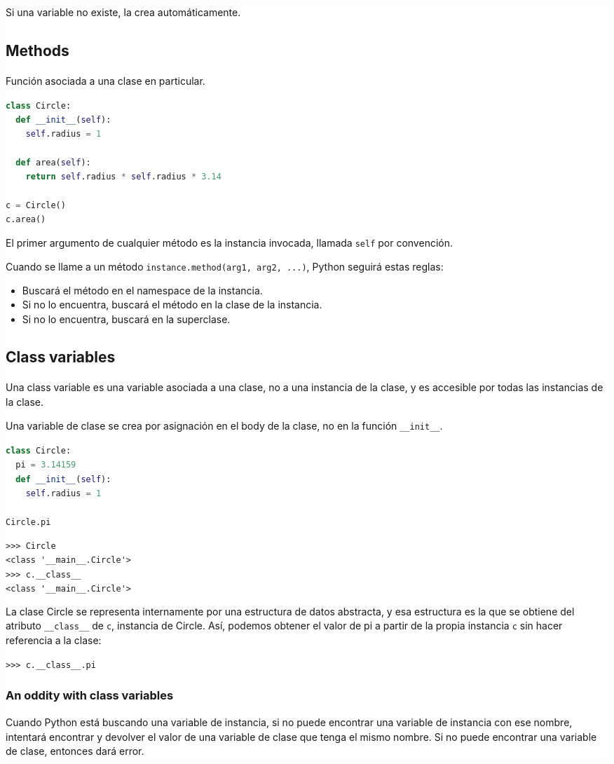 Si una variable no existe, la crea automáticamente.

## Methods
Función asociada a una clase en particular.

```python
class Circle:
  def __init__(self):
    self.radius = 1

  def area(self):
    return self.radius * self.radius * 3.14

c = Circle()
c.area()
```
El primer argumento de cualquier método es la instancia invocada, llamada `self` por convención.

Cuando se llame a un método `instance.method(arg1, arg2, ...)`, Python seguirá estas reglas:
* Buscará el método en el namespace de la instancia.
* Si no lo encuentra, buscará el método en la clase de la instancia.
* Si no lo encuentra, buscará en la superclase.

## Class variables
Una class variable es una variable asociada a una clase, no a una instancia de la clase, y es accesible por todas las instancias de la clase.

Una variable de clase se crea por asignación en el body de la clase, no en la función `__init__`.

```python
class Circle:
  pi = 3.14159
  def __init__(self):
    self.radius = 1

Circle.pi
```

```
>>> Circle
<class '__main__.Circle'>
>>> c.__class__
<class '__main__.Circle'>
```

La clase Circle se representa internamente por una estructura de datos abstracta, y esa estructura es la que se obtiene del atributo `__class__` de `c`, instancia de Circle. Así, podemos obtener el valor de pi a partir de la propia instancia `c` sin hacer referencia a la clase:

```
>>> c.__class__.pi
```

### An oddity with class variables
Cuando Python está buscando una variable de instancia, si no puede encontrar una variable de instancia con ese nombre, intentará encontrar y devolver el valor de una variable de clase que tenga el mismo nombre. Si no puede encontrar una variable de clase, entonces dará error.
